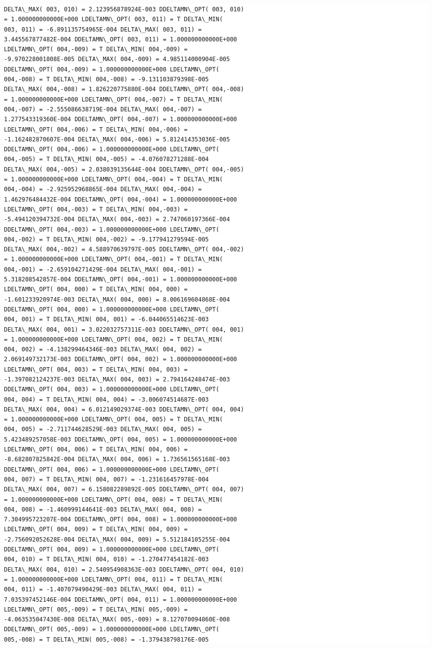     DELTA\_MAX( 003, 010) = 2.123956878924E-003 DDELTAMN\_OPT( 003, 010)
    = 1.000000000000E+000 LDELTAMN\_OPT( 003, 011) = T DELTA\_MIN(
    003, 011) = -6.891135754965E-004 DELTA\_MAX( 003, 011) =
    3.445567877482E-004 DDELTAMN\_OPT( 003, 011) = 1.000000000000E+000
    LDELTAMN\_OPT( 004,-009) = T DELTA\_MIN( 004,-009) =
    -9.970228001808E-005 DELTA\_MAX( 004,-009) = 4.985114000904E-005
    DDELTAMN\_OPT( 004,-009) = 1.000000000000E+000 LDELTAMN\_OPT(
    004,-008) = T DELTA\_MIN( 004,-008) = -9.131103879398E-005
    DELTA\_MAX( 004,-008) = 1.826220775880E-004 DDELTAMN\_OPT( 004,-008)
    = 1.000000000000E+000 LDELTAMN\_OPT( 004,-007) = T DELTA\_MIN(
    004,-007) = -2.555086638719E-004 DELTA\_MAX( 004,-007) =
    1.277543319360E-004 DDELTAMN\_OPT( 004,-007) = 1.000000000000E+000
    LDELTAMN\_OPT( 004,-006) = T DELTA\_MIN( 004,-006) =
    -1.162482870607E-004 DELTA\_MAX( 004,-006) = 5.812414353036E-005
    DDELTAMN\_OPT( 004,-006) = 1.000000000000E+000 LDELTAMN\_OPT(
    004,-005) = T DELTA\_MIN( 004,-005) = -4.076078271288E-004
    DELTA\_MAX( 004,-005) = 2.038039135644E-004 DDELTAMN\_OPT( 004,-005)
    = 1.000000000000E+000 LDELTAMN\_OPT( 004,-004) = T DELTA\_MIN(
    004,-004) = -2.925952968865E-004 DELTA\_MAX( 004,-004) =
    1.462976484432E-004 DDELTAMN\_OPT( 004,-004) = 1.000000000000E+000
    LDELTAMN\_OPT( 004,-003) = T DELTA\_MIN( 004,-003) =
    -5.494120394732E-004 DELTA\_MAX( 004,-003) = 2.747060197366E-004
    DDELTAMN\_OPT( 004,-003) = 1.000000000000E+000 LDELTAMN\_OPT(
    004,-002) = T DELTA\_MIN( 004,-002) = -9.177941279594E-005
    DELTA\_MAX( 004,-002) = 4.588970639797E-005 DDELTAMN\_OPT( 004,-002)
    = 1.000000000000E+000 LDELTAMN\_OPT( 004,-001) = T DELTA\_MIN(
    004,-001) = -2.659104271429E-004 DELTA\_MAX( 004,-001) =
    5.318208542857E-004 DDELTAMN\_OPT( 004,-001) = 1.000000000000E+000
    LDELTAMN\_OPT( 004, 000) = T DELTA\_MIN( 004, 000) =
    -1.601233920974E-003 DELTA\_MAX( 004, 000) = 8.006169604868E-004
    DDELTAMN\_OPT( 004, 000) = 1.000000000000E+000 LDELTAMN\_OPT(
    004, 001) = T DELTA\_MIN( 004, 001) = -6.044065514623E-003
    DELTA\_MAX( 004, 001) = 3.022032757311E-003 DDELTAMN\_OPT( 004, 001)
    = 1.000000000000E+000 LDELTAMN\_OPT( 004, 002) = T DELTA\_MIN(
    004, 002) = -4.138299464346E-003 DELTA\_MAX( 004, 002) =
    2.069149732173E-003 DDELTAMN\_OPT( 004, 002) = 1.000000000000E+000
    LDELTAMN\_OPT( 004, 003) = T DELTA\_MIN( 004, 003) =
    -1.397082124237E-003 DELTA\_MAX( 004, 003) = 2.794164248474E-003
    DDELTAMN\_OPT( 004, 003) = 1.000000000000E+000 LDELTAMN\_OPT(
    004, 004) = T DELTA\_MIN( 004, 004) = -3.006074514687E-003
    DELTA\_MAX( 004, 004) = 6.012149029374E-003 DDELTAMN\_OPT( 004, 004)
    = 1.000000000000E+000 LDELTAMN\_OPT( 004, 005) = T DELTA\_MIN(
    004, 005) = -2.711744628529E-003 DELTA\_MAX( 004, 005) =
    5.423489257058E-003 DDELTAMN\_OPT( 004, 005) = 1.000000000000E+000
    LDELTAMN\_OPT( 004, 006) = T DELTA\_MIN( 004, 006) =
    -8.682807825842E-004 DELTA\_MAX( 004, 006) = 1.736561565168E-003
    DDELTAMN\_OPT( 004, 006) = 1.000000000000E+000 LDELTAMN\_OPT(
    004, 007) = T DELTA\_MIN( 004, 007) = -1.231616457978E-004
    DELTA\_MAX( 004, 007) = 6.158082289892E-005 DDELTAMN\_OPT( 004, 007)
    = 1.000000000000E+000 LDELTAMN\_OPT( 004, 008) = T DELTA\_MIN(
    004, 008) = -1.460999144641E-003 DELTA\_MAX( 004, 008) =
    7.304995723207E-004 DDELTAMN\_OPT( 004, 008) = 1.000000000000E+000
    LDELTAMN\_OPT( 004, 009) = T DELTA\_MIN( 004, 009) =
    -2.756092052628E-004 DELTA\_MAX( 004, 009) = 5.512184105255E-004
    DDELTAMN\_OPT( 004, 009) = 1.000000000000E+000 LDELTAMN\_OPT(
    004, 010) = T DELTA\_MIN( 004, 010) = -1.270477454182E-003
    DELTA\_MAX( 004, 010) = 2.540954908363E-003 DDELTAMN\_OPT( 004, 010)
    = 1.000000000000E+000 LDELTAMN\_OPT( 004, 011) = T DELTA\_MIN(
    004, 011) = -1.407079490429E-003 DELTA\_MAX( 004, 011) =
    7.035397452146E-004 DDELTAMN\_OPT( 004, 011) = 1.000000000000E+000
    LDELTAMN\_OPT( 005,-009) = T DELTA\_MIN( 005,-009) =
    -4.063535047430E-008 DELTA\_MAX( 005,-009) = 8.127070094860E-008
    DDELTAMN\_OPT( 005,-009) = 1.000000000000E+000 LDELTAMN\_OPT(
    005,-008) = T DELTA\_MIN( 005,-008) = -1.379438798176E-005